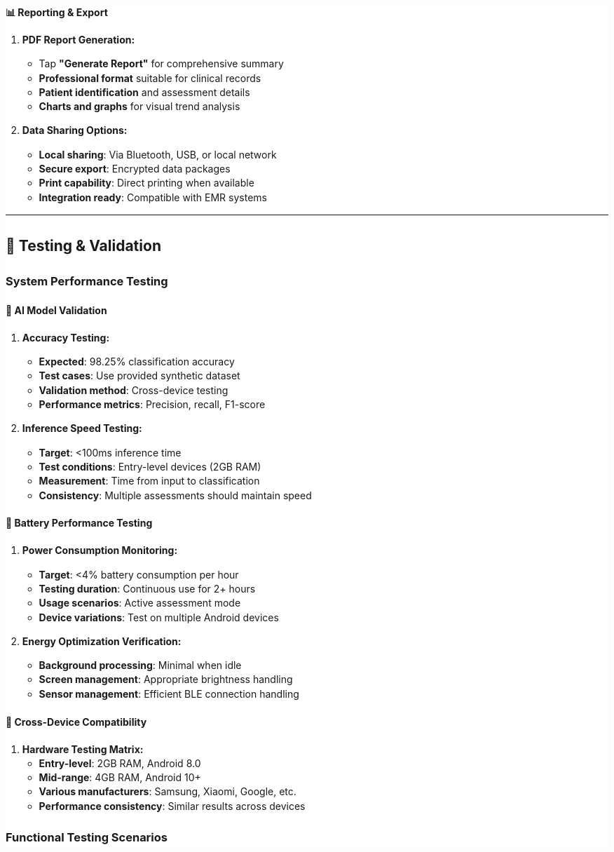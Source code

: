 #### **📊 Reporting & Export**
1. **PDF Report Generation:**
   - Tap **"Generate Report"** for comprehensive summary
   - **Professional format** suitable for clinical records
   - **Patient identification** and assessment details
   - **Charts and graphs** for visual trend analysis

2. **Data Sharing Options:**
   - **Local sharing**: Via Bluetooth, USB, or local network
   - **Secure export**: Encrypted data packages
   - **Print capability**: Direct printing when available
   - **Integration ready**: Compatible with EMR systems

---

## 🧪 Testing & Validation

### **System Performance Testing**

#### **🔬 AI Model Validation**
1. **Accuracy Testing:**
   - **Expected**: 98.25% classification accuracy
   - **Test cases**: Use provided synthetic dataset
   - **Validation method**: Cross-device testing
   - **Performance metrics**: Precision, recall, F1-score

2. **Inference Speed Testing:**
   - **Target**: <100ms inference time
   - **Test conditions**: Entry-level devices (2GB RAM)
   - **Measurement**: Time from input to classification
   - **Consistency**: Multiple assessments should maintain speed

#### **🔋 Battery Performance Testing**
1. **Power Consumption Monitoring:**
   - **Target**: <4% battery consumption per hour
   - **Testing duration**: Continuous use for 2+ hours
   - **Usage scenarios**: Active assessment mode
   - **Device variations**: Test on multiple Android devices

2. **Energy Optimization Verification:**
   - **Background processing**: Minimal when idle
   - **Screen management**: Appropriate brightness handling
   - **Sensor management**: Efficient BLE connection handling

#### **📱 Cross-Device Compatibility**
1. **Hardware Testing Matrix:**
   - **Entry-level**: 2GB RAM, Android 8.0
   - **Mid-range**: 4GB RAM, Android 10+
   - **Various manufacturers**: Samsung, Xiaomi, Google, etc.
   - **Performance consistency**: Similar results across devices

### **Functional Testing Scenarios**
